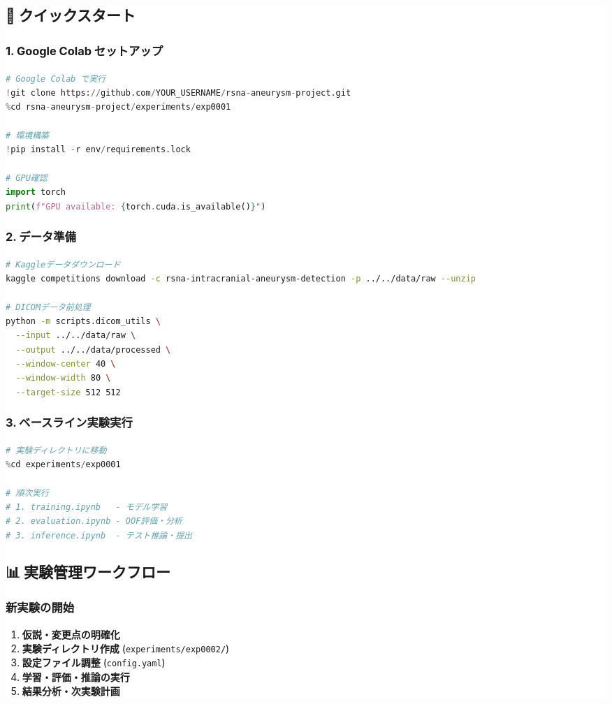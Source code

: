 ## 🚀 クイックスタート

### 1. Google Colab セットアップ

```python
# Google Colab で実行
!git clone https://github.com/YOUR_USERNAME/rsna-aneurysm-project.git
%cd rsna-aneurysm-project/experiments/exp0001

# 環境構築
!pip install -r env/requirements.lock

# GPU確認
import torch
print(f"GPU available: {torch.cuda.is_available()}")
```

### 2. データ準備

```bash
# Kaggleデータダウンロード
kaggle competitions download -c rsna-intracranial-aneurysm-detection -p ../../data/raw --unzip

# DICOMデータ前処理
python -m scripts.dicom_utils \
  --input ../../data/raw \
  --output ../../data/processed \
  --window-center 40 \
  --window-width 80 \
  --target-size 512 512
```

### 3. ベースライン実験実行

```python
# 実験ディレクトリに移動
%cd experiments/exp0001

# 順次実行
# 1. training.ipynb   - モデル学習
# 2. evaluation.ipynb - OOF評価・分析  
# 3. inference.ipynb  - テスト推論・提出
```

## 📊 実験管理ワークフロー

### 新実験の開始

1. **仮説・変更点の明確化**
2. **実験ディレクトリ作成** (`experiments/exp0002/`)  
3. **設定ファイル調整** (`config.yaml`)
4. **学習・評価・推論の実行**
5. **結果分析・次実験計画**

